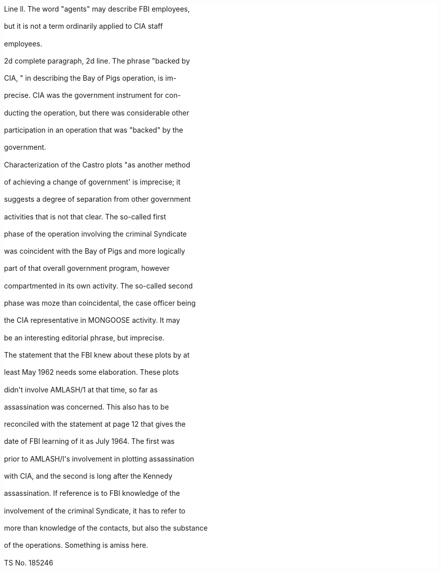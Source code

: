 Line ll. The word "agents" may describe FBI employees,

but it is not a term ordinarily applied to CIA staff

employees.

2d complete paragraph, 2d line. The phrase "backed by

CIA, " in describing the Bay of Pigs operation, is im-

precise. CIA was the government instrument for con-

ducting the operation, but there was considerable other

participation in an operation that was "backed" by the

government.

Characterization of the Castro plots "as another method

of achieving a change of government' is imprecise; it

suggests a degree of separation from other government

activities that is not that clear. The so-called first

phase of the operation involving the criminal Syndicate

was coincident with the Bay of Pigs and more logically

part of that overall government program, however

compartmented in its own activity. The so-called second

phase was moze than coincidental, the case officer being

the CIA representative in MONGOOSE activity. It may

be an interesting editorial phrase, but imprecise.

The statement that the FBI knew about these plots by at

least May 1962 needs some elaboration. These plots

didn't involve AMLASH/1 at that time, so far as

assassination was concerned. This also has to be

reconciled with the statement at page 12 that gives the

date of FBI learning of it as July 1964. The first was

prior to AMLASH/l's involvement in plotting assassination

with CIA, and the second is long after the Kennedy

assassination. If reference is to FBI knowledge of the

involvement of the criminal Syndicate, it has to refer to

more than knowledge of the contacts, but also the substance

of the operations. Something is amiss here.

TS No. 185246
